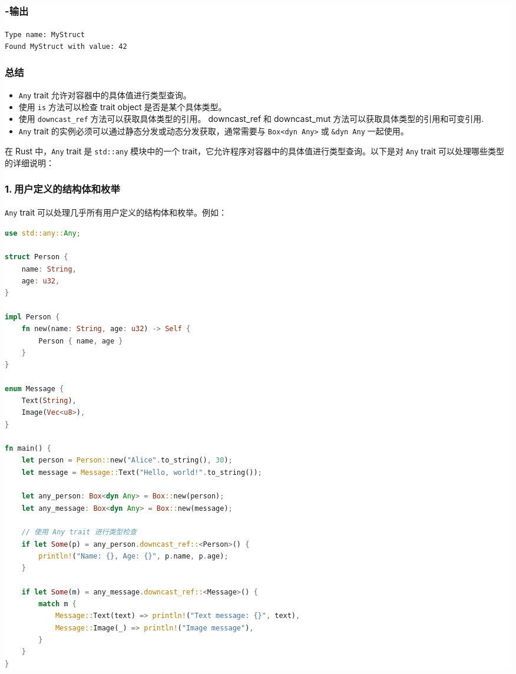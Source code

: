 ### -输出

```shell
Type name: MyStruct
Found MyStruct with value: 42

```

### 总结

- `Any` trait 允许对容器中的具体值进行类型查询。
- 使用 `is` 方法可以检查 trait object 是否是某个具体类型。
- 使用 `downcast_ref` 方法可以获取具体类型的引用。 downcast_ref 和 downcast_mut 方法可以获取具体类型的引用和可变引用.
- `Any` trait 的实例必须可以通过静态分发或动态分发获取，通常需要与 `Box<dyn Any>` 或 `&dyn Any` 一起使用。

在 Rust 中，`Any` trait 是 `std::any` 模块中的一个 trait，它允许程序对容器中的具体值进行类型查询。以下是对 `Any` trait 可以处理哪些类型的详细说明：

### 1. 用户定义的结构体和枚举

`Any` trait 可以处理几乎所有用户定义的结构体和枚举。例如：

```rust
use std::any::Any;

struct Person {
    name: String,
    age: u32,
}

impl Person {
    fn new(name: String, age: u32) -> Self {
        Person { name, age }
    }
}

enum Message {
    Text(String),
    Image(Vec<u8>),
}

fn main() {
    let person = Person::new("Alice".to_string(), 30);
    let message = Message::Text("Hello, world!".to_string());

    let any_person: Box<dyn Any> = Box::new(person);
    let any_message: Box<dyn Any> = Box::new(message);

    // 使用 Any trait 进行类型检查
    if let Some(p) = any_person.downcast_ref::<Person>() {
        println!("Name: {}, Age: {}", p.name, p.age);
    }

    if let Some(m) = any_message.downcast_ref::<Message>() {
        match m {
            Message::Text(text) => println!("Text message: {}", text),
            Message::Image(_) => println!("Image message"),
        }
    }
}

```
